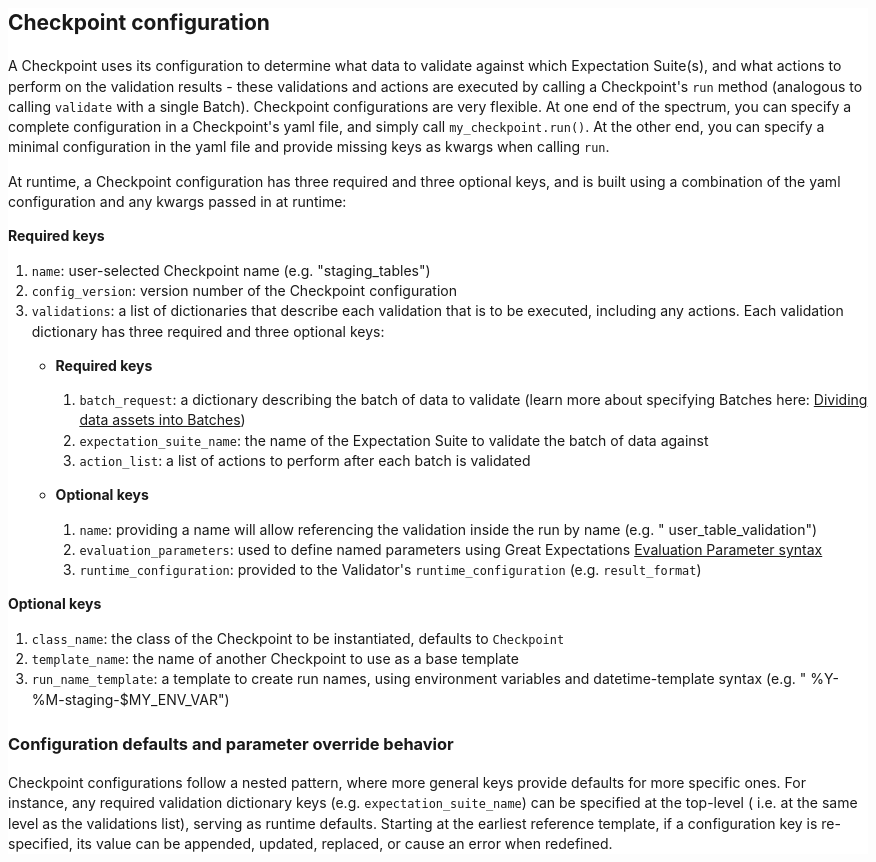 ## Checkpoint configuration

A Checkpoint uses its configuration to determine what data to validate against which Expectation Suite(s), and what
actions to perform on the validation results - these validations and actions are executed by calling a
Checkpoint's `run` method (analogous to calling `validate` with a single Batch). Checkpoint configurations are very
flexible. At one end of the spectrum, you can specify a complete configuration in a Checkpoint's yaml file, and simply
call `my_checkpoint.run()`. At the other end, you can specify a minimal configuration in the yaml file and provide
missing keys as kwargs when calling `run`.

At runtime, a Checkpoint configuration has three required and three optional keys, and is built using a combination of
the yaml configuration and any kwargs passed in at runtime:

**Required keys**

1. `name`: user-selected Checkpoint name (e.g. "staging_tables")
1. `config_version`: version number of the Checkpoint configuration
1. `validations`: a list of dictionaries that describe each validation that is to be executed, including any actions.
   Each validation dictionary has three required and three optional keys:
    * **Required keys**
        1. `batch_request`: a dictionary describing the batch of data to validate (learn more about specifying Batches
           here: [Dividing data assets into Batches](./dividing_data_assets_into_batches))
        1. `expectation_suite_name`: the name of the Expectation Suite to validate the batch of data against
        1. `action_list`: a list of actions to perform after each batch is validated

    * **Optional keys**
        1. `name`: providing a name will allow referencing the validation inside the run by name (e.g. "
           user_table_validation")
        1. `evaluation_parameters`: used to define named parameters using Great
           Expectations [Evaluation Parameter syntax](./evaluation_parameters)
        1. `runtime_configuration`: provided to the Validator's `runtime_configuration` (e.g. `result_format`)

**Optional keys**

1. `class_name`: the class of the Checkpoint to be instantiated, defaults to `Checkpoint`
1. `template_name`: the name of another Checkpoint to use as a base template
1. `run_name_template`: a template to create run names, using environment variables and datetime-template syntax (e.g. "
   %Y-%M-staging-$MY_ENV_VAR")

### Configuration defaults and parameter override behavior

Checkpoint configurations follow a nested pattern, where more general keys provide defaults for more specific ones. For
instance, any required validation dictionary keys (e.g. `expectation_suite_name`) can be specified at the top-level (
i.e. at the same level as the validations list), serving as runtime defaults. Starting at the earliest reference
template, if a configuration key is re-specified, its value can be appended, updated, replaced, or cause an error when
redefined.
